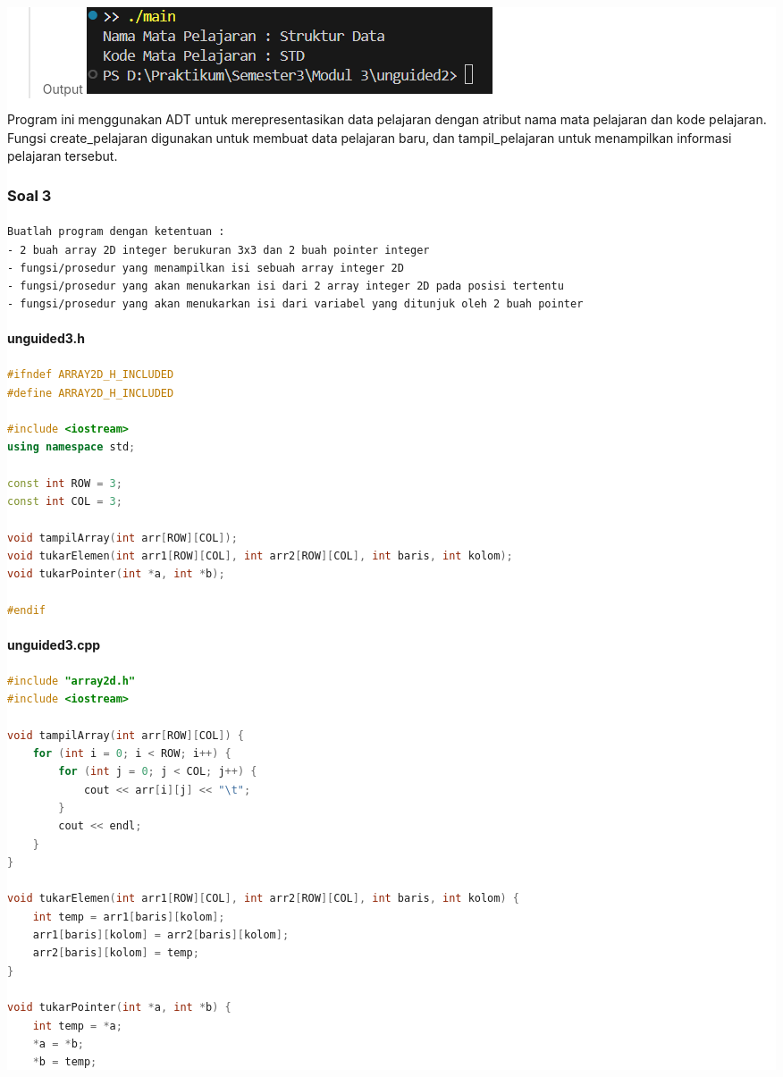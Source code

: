 > Output
> ![Screenshot bagian x](output/soal2.png)

Program ini menggunakan ADT untuk merepresentasikan data pelajaran dengan atribut nama mata pelajaran dan kode pelajaran. Fungsi create_pelajaran digunakan untuk membuat data pelajaran baru, dan tampil_pelajaran untuk menampilkan informasi pelajaran tersebut.

### Soal 3

```
Buatlah program dengan ketentuan :
- 2 buah array 2D integer berukuran 3x3 dan 2 buah pointer integer
- fungsi/prosedur yang menampilkan isi sebuah array integer 2D
- fungsi/prosedur yang akan menukarkan isi dari 2 array integer 2D pada posisi tertentu
- fungsi/prosedur yang akan menukarkan isi dari variabel yang ditunjuk oleh 2 buah pointer
```

#### unguided3.h

```cpp
#ifndef ARRAY2D_H_INCLUDED
#define ARRAY2D_H_INCLUDED

#include <iostream>
using namespace std;

const int ROW = 3;
const int COL = 3;

void tampilArray(int arr[ROW][COL]);
void tukarElemen(int arr1[ROW][COL], int arr2[ROW][COL], int baris, int kolom);
void tukarPointer(int *a, int *b);

#endif
```

#### unguided3.cpp

```cpp
#include "array2d.h"
#include <iostream>

void tampilArray(int arr[ROW][COL]) {
    for (int i = 0; i < ROW; i++) {
        for (int j = 0; j < COL; j++) {
            cout << arr[i][j] << "\t";
        }
        cout << endl;
    }
}

void tukarElemen(int arr1[ROW][COL], int arr2[ROW][COL], int baris, int kolom) {
    int temp = arr1[baris][kolom];
    arr1[baris][kolom] = arr2[baris][kolom];
    arr2[baris][kolom] = temp;
}

void tukarPointer(int *a, int *b) {
    int temp = *a;
    *a = *b;
    *b = temp;
```